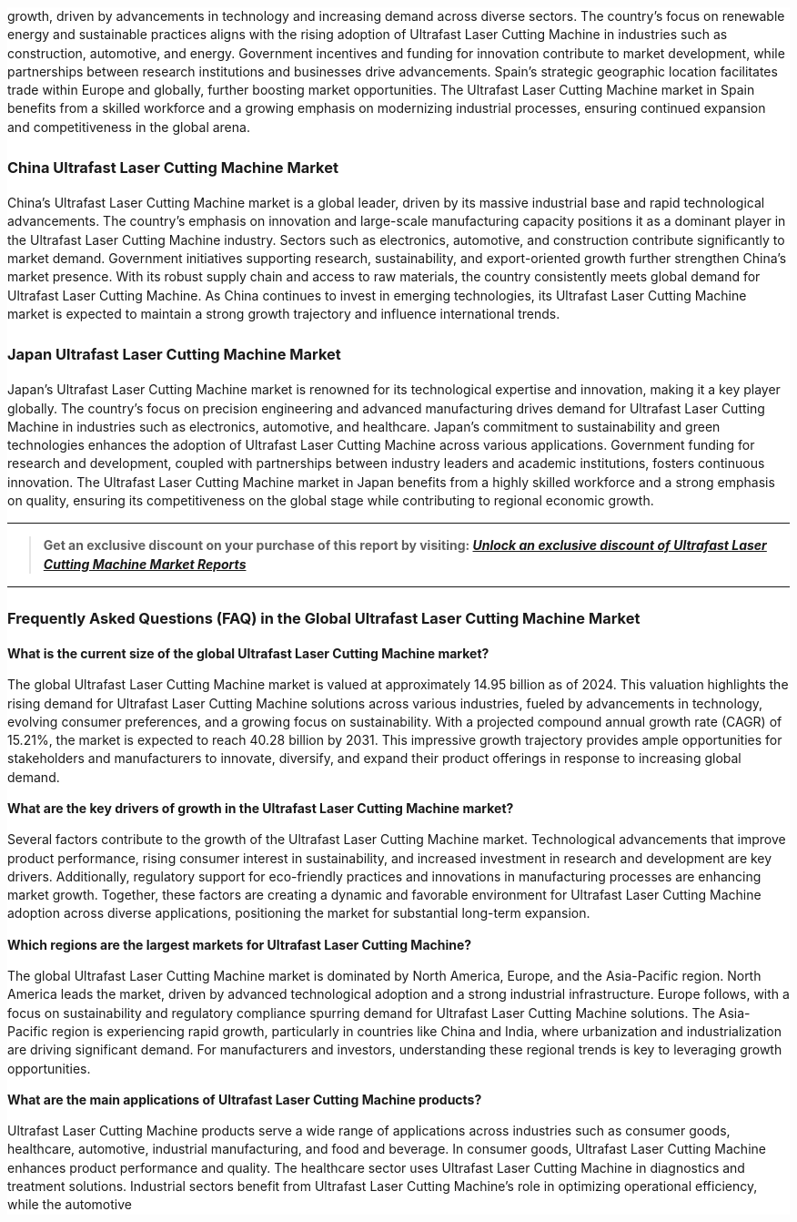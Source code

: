 growth, driven by advancements in technology and increasing demand across diverse sectors. The country&rsquo;s focus on renewable energy and sustainable practices aligns with the rising adoption of Ultrafast Laser Cutting Machine in industries such as construction, automotive, and energy. Government incentives and funding for innovation contribute to market development, while partnerships between research institutions and businesses drive advancements. Spain&rsquo;s strategic geographic location facilitates trade within Europe and globally, further boosting market opportunities. The Ultrafast Laser Cutting Machine market in Spain benefits from a skilled workforce and a growing emphasis on modernizing industrial processes, ensuring continued expansion and competitiveness in the global arena.</p><h3>China Ultrafast Laser Cutting Machine Market</h3><p>China&rsquo;s Ultrafast Laser Cutting Machine market is a global leader, driven by its massive industrial base and rapid technological advancements. The country&rsquo;s emphasis on innovation and large-scale manufacturing capacity positions it as a dominant player in the Ultrafast Laser Cutting Machine industry. Sectors such as electronics, automotive, and construction contribute significantly to market demand. Government initiatives supporting research, sustainability, and export-oriented growth further strengthen China&rsquo;s market presence. With its robust supply chain and access to raw materials, the country consistently meets global demand for Ultrafast Laser Cutting Machine. As China continues to invest in emerging technologies, its Ultrafast Laser Cutting Machine market is expected to maintain a strong growth trajectory and influence international trends.</p><h3>Japan Ultrafast Laser Cutting Machine Market</h3><p>Japan&rsquo;s Ultrafast Laser Cutting Machine market is renowned for its technological expertise and innovation, making it a key player globally. The country&rsquo;s focus on precision engineering and advanced manufacturing drives demand for Ultrafast Laser Cutting Machine in industries such as electronics, automotive, and healthcare. Japan&rsquo;s commitment to sustainability and green technologies enhances the adoption of Ultrafast Laser Cutting Machine across various applications. Government funding for research and development, coupled with partnerships between industry leaders and academic institutions, fosters continuous innovation. The Ultrafast Laser Cutting Machine market in Japan benefits from a highly skilled workforce and a strong emphasis on quality, ensuring its competitiveness on the global stage while contributing to regional economic growth.</p><hr /><blockquote><p><strong>Get an exclusive discount on your purchase of this report by visiting: <em><a href="://marketresearchpulse.com/ask-for-discount/7172?utm_source=Github&amp;utm_medium=052">Unlock an exclusive discount of Ultrafast Laser Cutting Machine Market Reports</a></em>&nbsp;</strong></p></blockquote><hr /><h3>Frequently Asked Questions (FAQ) in the Global Ultrafast Laser Cutting Machine Market</h3><p><strong>What is the current size of the global Ultrafast Laser Cutting Machine market?</strong></p><p>The global Ultrafast Laser Cutting Machine market is valued at approximately 14.95 billion as of 2024. This valuation highlights the rising demand for Ultrafast Laser Cutting Machine solutions across various industries, fueled by advancements in technology, evolving consumer preferences, and a growing focus on sustainability. With a projected compound annual growth rate (CAGR) of 15.21%, the market is expected to reach 40.28 billion by 2031. This impressive growth trajectory provides ample opportunities for stakeholders and manufacturers to innovate, diversify, and expand their product offerings in response to increasing global demand.</p><p><strong>What are the key drivers of growth in the Ultrafast Laser Cutting Machine market?</strong></p><p>Several factors contribute to the growth of the Ultrafast Laser Cutting Machine market. Technological advancements that improve product performance, rising consumer interest in sustainability, and increased investment in research and development are key drivers. Additionally, regulatory support for eco-friendly practices and innovations in manufacturing processes are enhancing market growth. Together, these factors are creating a dynamic and favorable environment for Ultrafast Laser Cutting Machine adoption across diverse applications, positioning the market for substantial long-term expansion.</p><p><strong>Which regions are the largest markets for Ultrafast Laser Cutting Machine?</strong></p><p>The global Ultrafast Laser Cutting Machine market is dominated by North America, Europe, and the Asia-Pacific region. North America leads the market, driven by advanced technological adoption and a strong industrial infrastructure. Europe follows, with a focus on sustainability and regulatory compliance spurring demand for Ultrafast Laser Cutting Machine solutions. The Asia-Pacific region is experiencing rapid growth, particularly in countries like China and India, where urbanization and industrialization are driving significant demand. For manufacturers and investors, understanding these regional trends is key to leveraging growth opportunities.</p><p><strong>What are the main applications of Ultrafast Laser Cutting Machine products?</strong></p><p>Ultrafast Laser Cutting Machine products serve a wide range of applications across industries such as consumer goods, healthcare, automotive, industrial manufacturing, and food and beverage. In consumer goods, Ultrafast Laser Cutting Machine enhances product performance and quality. The healthcare sector uses Ultrafast Laser Cutting Machine in diagnostics and treatment solutions. Industrial sectors benefit from Ultrafast Laser Cutting Machine&rsquo;s role in optimizing operational efficiency, while the automotive